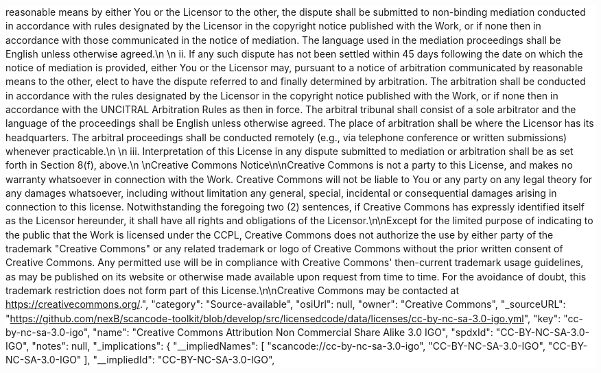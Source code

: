 reasonable means by either You or the Licensor to the other, the dispute shall be submitted to non-binding mediation conducted in accordance with rules designated by the Licensor in the copyright notice published with the Work, or if none then in accordance with those communicated in the notice of mediation. The language used in the mediation proceedings shall be English unless otherwise agreed.\n        \n        ii. If any such dispute has not been settled within 45 days following the date on which the notice of mediation is provided, either You or the Licensor may, pursuant to a notice of arbitration communicated by reasonable means to the other, elect to have the dispute referred to and finally determined by arbitration. The arbitration shall be conducted in accordance with the rules designated by the Licensor in the copyright notice published with the Work, or if none then in accordance with the UNCITRAL Arbitration Rules as then in force. The arbitral tribunal shall consist of a sole arbitrator and the language of the proceedings shall be English unless otherwise agreed. The place of arbitration shall be where the Licensor has its headquarters. The arbitral proceedings shall be conducted remotely (e.g., via telephone conference or written submissions) whenever practicable.\n        \n        iii. Interpretation of this License in any dispute submitted to mediation or arbitration shall be as set forth in Section 8(f), above.\n        \nCreative Commons Notice\n\nCreative Commons is not a party to this License, and makes no warranty whatsoever in connection with the Work. Creative Commons will not be liable to You or any party on any legal theory for any damages whatsoever, including without limitation any general, special, incidental or consequential damages arising in connection to this license. Notwithstanding the foregoing two (2) sentences, if Creative Commons has expressly identified itself as the Licensor hereunder, it shall have all rights and obligations of the Licensor.\n\nExcept for the limited purpose of indicating to the public that the Work is licensed under the CCPL, Creative Commons does not authorize the use by either party of the trademark \"Creative Commons\" or any related trademark or logo of Creative Commons without the prior written consent of Creative Commons. Any permitted use will be in compliance with Creative Commons' then-current trademark usage guidelines, as may be published on its website or otherwise made available upon request from time to time. For the avoidance of doubt, this trademark restriction does not form part of this License.\n\nCreative Commons may be contacted at https://creativecommons.org/.",
                "category": "Source-available",
                "osiUrl": null,
                "owner": "Creative Commons",
                "_sourceURL": "https://github.com/nexB/scancode-toolkit/blob/develop/src/licensedcode/data/licenses/cc-by-nc-sa-3.0-igo.yml",
                "key": "cc-by-nc-sa-3.0-igo",
                "name": "Creative Commons Attribution Non Commercial Share Alike 3.0 IGO",
                "spdxId": "CC-BY-NC-SA-3.0-IGO",
                "notes": null,
                "_implications": {
                    "__impliedNames": [
                        "scancode://cc-by-nc-sa-3.0-igo",
                        "CC-BY-NC-SA-3.0-IGO",
                        "CC-BY-NC-SA-3.0-IGO"
                    ],
                    "__impliedId": "CC-BY-NC-SA-3.0-IGO",